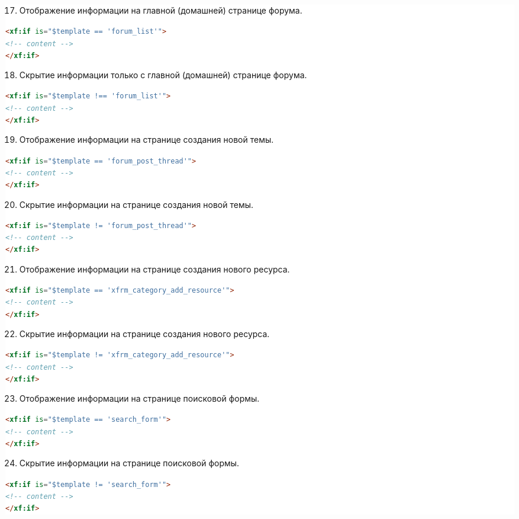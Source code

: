 17. Отображение информации на главной (домашней) странице форума.

```html
<xf:if is="$template == 'forum_list'">
<!-- content -->
</xf:if>
```

18. Скрытие информации только с главной (домашней) странице форума.

```html
<xf:if is="$template !== 'forum_list'">
<!-- content -->
</xf:if>
```

19. Отображение информации на странице создания новой темы.

```html
<xf:if is="$template == 'forum_post_thread'">
<!-- content -->
</xf:if>
```

20. Скрытие информации на странице создания новой темы.

```html
<xf:if is="$template != 'forum_post_thread'">
<!-- content -->
</xf:if>
```

21. Отображение информации на странице создания нового ресурса.

```html
<xf:if is="$template == 'xfrm_category_add_resource'">
<!-- content -->
</xf:if>
```

22. Скрытие информации на странице создания нового ресурса.

```html
<xf:if is="$template != 'xfrm_category_add_resource'">
<!-- content -->
</xf:if>
```

23. Отображение информации на странице поисковой формы.

```html
<xf:if is="$template == 'search_form'">
<!-- content -->
</xf:if>
```

24. Скрытие информации на странице поисковой формы.

```html
<xf:if is="$template != 'search_form'">
<!-- content -->
</xf:if>
```
